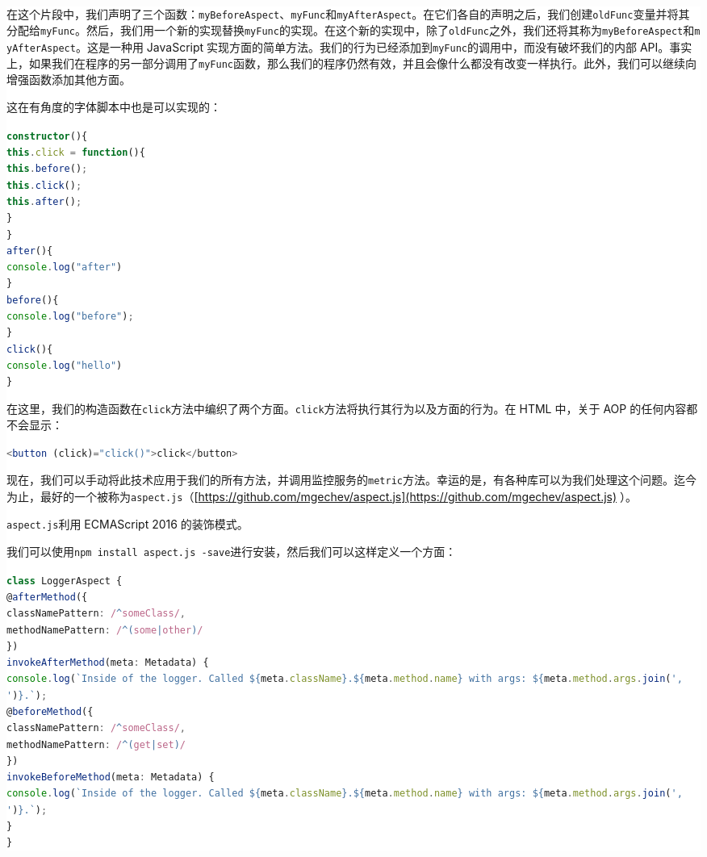 在这个片段中，我们声明了三个函数：`myBeforeAspect`、`myFunc`和`myAfterAspect`。在它们各自的声明之后，我们创建`oldFunc`变量并将其分配给`myFunc`。然后，我们用一个新的实现替换`myFunc`的实现。在这个新的实现中，除了`oldFunc`之外，我们还将其称为`myBeforeAspect`和`myAfterAspect`。这是一种用 JavaScript 实现方面的简单方法。我们的行为已经添加到`myFunc`的调用中，而没有破坏我们的内部 API。事实上，如果我们在程序的另一部分调用了`myFunc`函数，那么我们的程序仍然有效，并且会像什么都没有改变一样执行。此外，我们可以继续向增强函数添加其他方面。

这在有角度的字体脚本中也是可以实现的：

```ts
constructor(){
this.click = function(){
this.before();
this.click();
this.after();
}
}
after(){
console.log("after")
}
before(){
console.log("before");
}
click(){
console.log("hello")
}
```

在这里，我们的构造函数在`click`方法中编织了两个方面。`click`方法将执行其行为以及方面的行为。在 HTML 中，关于 AOP 的任何内容都不会显示：

```ts
<button (click)="click()">click</button>
```

现在，我们可以手动将此技术应用于我们的所有方法，并调用监控服务的`metric`方法。幸运的是，有各种库可以为我们处理这个问题。迄今为止，最好的一个被称为`aspect.js`（[https://github.com/mgechev/aspect.js](https://github.com/mgechev/aspect.js) ）。

`aspect.js`利用 ECMAScript 2016 的装饰模式。

我们可以使用`npm install aspect.js -save`进行安装，然后我们可以这样定义一个方面：

```ts
class LoggerAspect {
@afterMethod({
classNamePattern: /^someClass/,
methodNamePattern: /^(some|other)/
})
invokeAfterMethod(meta: Metadata) {
console.log(`Inside of the logger. Called ${meta.className}.${meta.method.name} with args: ${meta.method.args.join(', ')}.`);
@beforeMethod({
classNamePattern: /^someClass/,
methodNamePattern: /^(get|set)/
})
invokeBeforeMethod(meta: Metadata) {
console.log(`Inside of the logger. Called ${meta.className}.${meta.method.name} with args: ${meta.method.args.join(', ')}.`);
}
}
```
